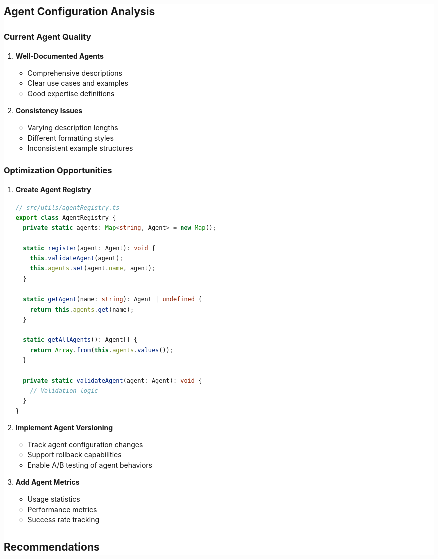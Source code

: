 ## Agent Configuration Analysis

### Current Agent Quality

1. **Well-Documented Agents**
   - Comprehensive descriptions
   - Clear use cases and examples
   - Good expertise definitions

2. **Consistency Issues**
   - Varying description lengths
   - Different formatting styles
   - Inconsistent example structures

### Optimization Opportunities

1. **Create Agent Registry**
   ```typescript
   // src/utils/agentRegistry.ts
   export class AgentRegistry {
     private static agents: Map<string, Agent> = new Map();
     
     static register(agent: Agent): void {
       this.validateAgent(agent);
       this.agents.set(agent.name, agent);
     }
     
     static getAgent(name: string): Agent | undefined {
       return this.agents.get(name);
     }
     
     static getAllAgents(): Agent[] {
       return Array.from(this.agents.values());
     }
     
     private static validateAgent(agent: Agent): void {
       // Validation logic
     }
   }
   ```

2. **Implement Agent Versioning**
   - Track agent configuration changes
   - Support rollback capabilities
   - Enable A/B testing of agent behaviors

3. **Add Agent Metrics**
   - Usage statistics
   - Performance metrics
   - Success rate tracking

## Recommendations
